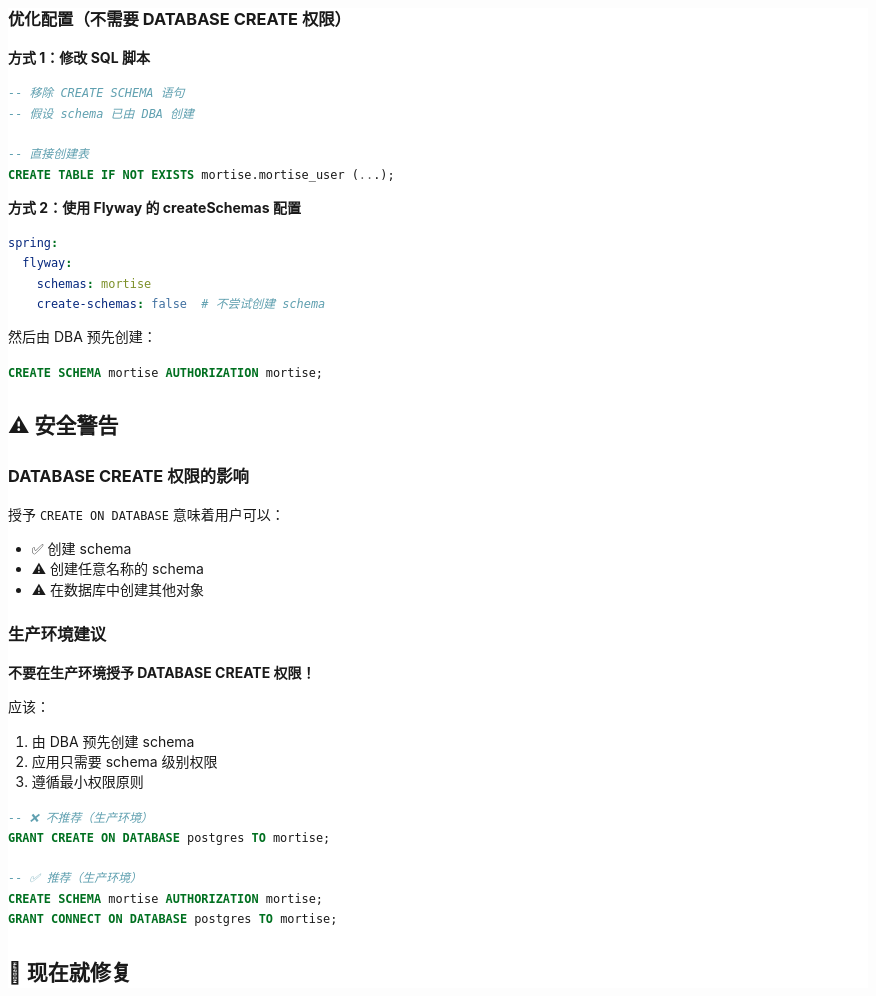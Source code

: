 ### 优化配置（不需要 DATABASE CREATE 权限）

**方式 1：修改 SQL 脚本**

```sql
-- 移除 CREATE SCHEMA 语句
-- 假设 schema 已由 DBA 创建

-- 直接创建表
CREATE TABLE IF NOT EXISTS mortise.mortise_user (...);
```

**方式 2：使用 Flyway 的 createSchemas 配置**

```yaml
spring:
  flyway:
    schemas: mortise
    create-schemas: false  # 不尝试创建 schema
```

然后由 DBA 预先创建：
```sql
CREATE SCHEMA mortise AUTHORIZATION mortise;
```

## ⚠️ 安全警告

### DATABASE CREATE 权限的影响

授予 `CREATE ON DATABASE` 意味着用户可以：
- ✅ 创建 schema
- ⚠️ 创建任意名称的 schema
- ⚠️ 在数据库中创建其他对象

### 生产环境建议

**不要在生产环境授予 DATABASE CREATE 权限！**

应该：
1. 由 DBA 预先创建 schema
2. 应用只需要 schema 级别权限
3. 遵循最小权限原则

```sql
-- ❌ 不推荐（生产环境）
GRANT CREATE ON DATABASE postgres TO mortise;

-- ✅ 推荐（生产环境）
CREATE SCHEMA mortise AUTHORIZATION mortise;
GRANT CONNECT ON DATABASE postgres TO mortise;
```

## 🚀 现在就修复
